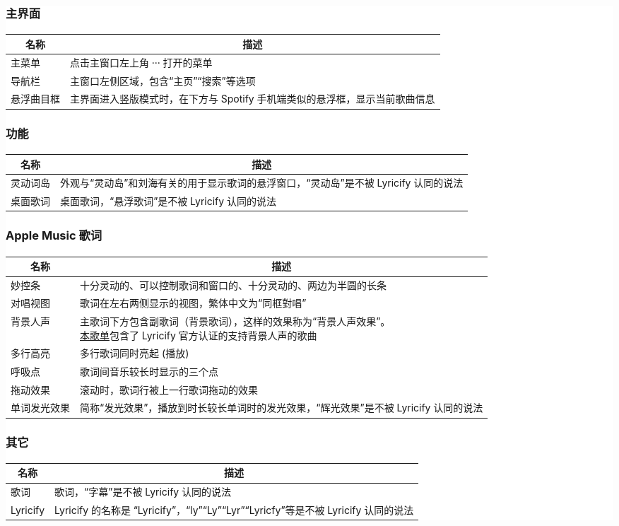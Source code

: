 ### 主界面
| 名称 | 描述 |
| - | - |
| 主菜单 | 点击主窗口左上角 ··· 打开的菜单 |
| 导航栏 | 主窗口左侧区域，包含“主页”“搜索”等选项 |
| 悬浮曲目框 | 主界面进入竖版模式时，在下方与 Spotify 手机端类似的悬浮框，显示当前歌曲信息 |

### 功能
| 名称 | 描述 |
| - | - |
| 灵动词岛 | 外观与“灵动岛”和刘海有关的用于显示歌词的悬浮窗口，“灵动岛”是不被 Lyricify 认同的说法 |
| 桌面歌词 | 桌面歌词，“悬浮歌词”是不被 Lyricify 认同的说法 |

### Apple Music 歌词
| 名称 | 描述 |
| - | - |
| 妙控条 | 十分灵动的、可以控制歌词和窗口的、十分灵动的、两边为半圆的长条 |
| 对唱视图 | 歌词在左右两侧显示的视图，繁体中文为“同框對唱” |
| 背景人声 | 主歌词下方包含副歌词（背景歌词），这样的效果称为“背景人声效果”。<br>[本歌单](https://open.spotify.com/playlist/7GxyX7t33NTI0oKOhIyigz)包含了 Lyricify 官方认证的支持背景人声的歌曲 |
| 多行高亮 | 多行歌词同时亮起 (播放) |
| 呼吸点 | 歌词间音乐较长时显示的三个点 |
| 拖动效果 | 滚动时，歌词行被上一行歌词拖动的效果 |
| 单词发光效果 | 简称“发光效果”，播放到时长较长单词时的发光效果，“辉光效果”是不被 Lyricify 认同的说法 |

### 其它
| 名称 | 描述 |
| - | - |
| 歌词 | 歌词，“字幕”是不被 Lyricify 认同的说法 |
| Lyricify | Lyricify 的名称是 “Lyricify”，“ly”“Ly”“Lyr”“Lyricfy”等是不被 Lyricify 认同的说法 |
